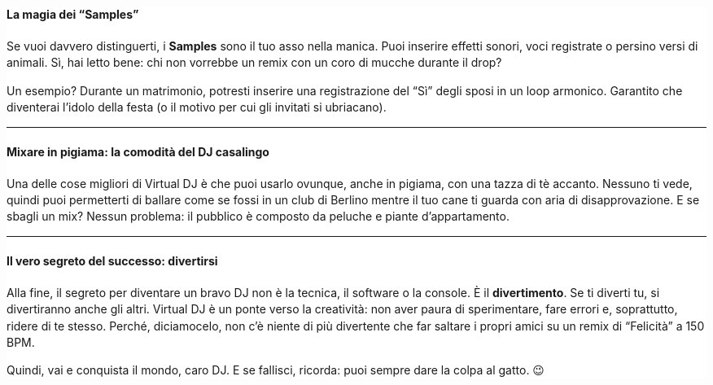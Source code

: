 #### **La magia dei “Samples”**

Se vuoi davvero distinguerti, i **Samples** sono il tuo asso nella manica. Puoi inserire effetti sonori, voci registrate o persino versi di animali. Sì, hai letto bene: chi non vorrebbe un remix con un coro di mucche durante il drop? 

Un esempio? Durante un matrimonio, potresti inserire una registrazione del “Sì” degli sposi in un loop armonico. Garantito che diventerai l’idolo della festa (o il motivo per cui gli invitati si ubriacano).

---

#### **Mixare in pigiama: la comodità del DJ casalingo**

Una delle cose migliori di Virtual DJ è che puoi usarlo ovunque, anche in pigiama, con una tazza di tè accanto. Nessuno ti vede, quindi puoi permetterti di ballare come se fossi in un club di Berlino mentre il tuo cane ti guarda con aria di disapprovazione. E se sbagli un mix? Nessun problema: il pubblico è composto da peluche e piante d’appartamento.

---

#### **Il vero segreto del successo: divertirsi**

Alla fine, il segreto per diventare un bravo DJ non è la tecnica, il software o la console. È il **divertimento**. Se ti diverti tu, si divertiranno anche gli altri. Virtual DJ è un ponte verso la creatività: non aver paura di sperimentare, fare errori e, soprattutto, ridere di te stesso. Perché, diciamocelo, non c’è niente di più divertente che far saltare i propri amici su un remix di “Felicità” a 150 BPM.

Quindi, vai e conquista il mondo, caro DJ. E se fallisci, ricorda: puoi sempre dare la colpa al gatto. 😉
```